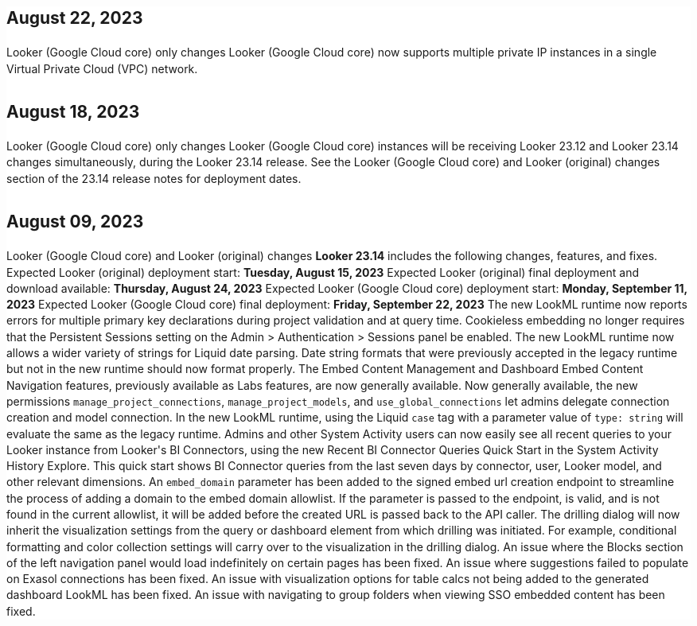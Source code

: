 
## August 22, 2023
Looker (Google Cloud core) only changes
Looker (Google Cloud core) now supports multiple private IP instances in a single Virtual Private Cloud (VPC) network.
## August 18, 2023
Looker (Google Cloud core) only changes
Looker (Google Cloud core) instances will be receiving Looker 23.12 and Looker 23.14 changes simultaneously, during the Looker 23.14 release. See the Looker (Google Cloud core) and Looker (original) changes section of the 23.14 release notes for deployment dates.
## August 09, 2023
Looker (Google Cloud core) and Looker (original) changes
**Looker 23.14** includes the following changes, features, and fixes.
Expected Looker (original) deployment start: **Tuesday, August 15, 2023**
Expected Looker (original) final deployment and download available: **Thursday, August 24, 2023**
Expected Looker (Google Cloud core) deployment start: **Monday, September 11, 2023**
Expected Looker (Google Cloud core) final deployment: **Friday, September 22, 2023**
The new LookML runtime now reports errors for multiple primary key declarations during project validation and at query time.
Cookieless embedding no longer requires that the Persistent Sessions setting on the Admin > Authentication > Sessions panel be enabled.
The new LookML runtime now allows a wider variety of strings for Liquid date parsing. Date string formats that were previously accepted in the legacy runtime but not in the new runtime should now format properly.
The Embed Content Management and Dashboard Embed Content Navigation features, previously available as Labs features, are now generally available.
Now generally available, the new permissions `manage_project_connections`, `manage_project_models`, and `use_global_connections` let admins delegate connection creation and model connection. 
In the new LookML runtime, using the Liquid `case` tag with a parameter value of `type: string` will evaluate the same as the legacy runtime.
Admins and other System Activity users can now easily see all recent queries to your Looker instance from Looker's BI Connectors, using the new Recent BI Connector Queries Quick Start in the System Activity History Explore. This quick start shows BI Connector queries from the last seven days by connector, user, Looker model, and other relevant dimensions.
An `embed_domain` parameter has been added to the signed embed url creation endpoint to streamline the process of adding a domain to the embed domain allowlist. If the parameter is passed to the endpoint, is valid, and is not found in the current allowlist, it will be added before the created URL is passed back to the API caller.
The drilling dialog will now inherit the visualization settings from the query or dashboard element from which drilling was initiated. For example, conditional formatting and color collection settings will carry over to the visualization in the drilling dialog.
An issue where the Blocks section of the left navigation panel would load indefinitely on certain pages has been fixed.
An issue where suggestions failed to populate on Exasol connections has been fixed.
An issue with visualization options for table calcs not being added to the generated dashboard LookML has been fixed.
An issue with navigating to group folders when viewing SSO embedded content has been fixed. 
